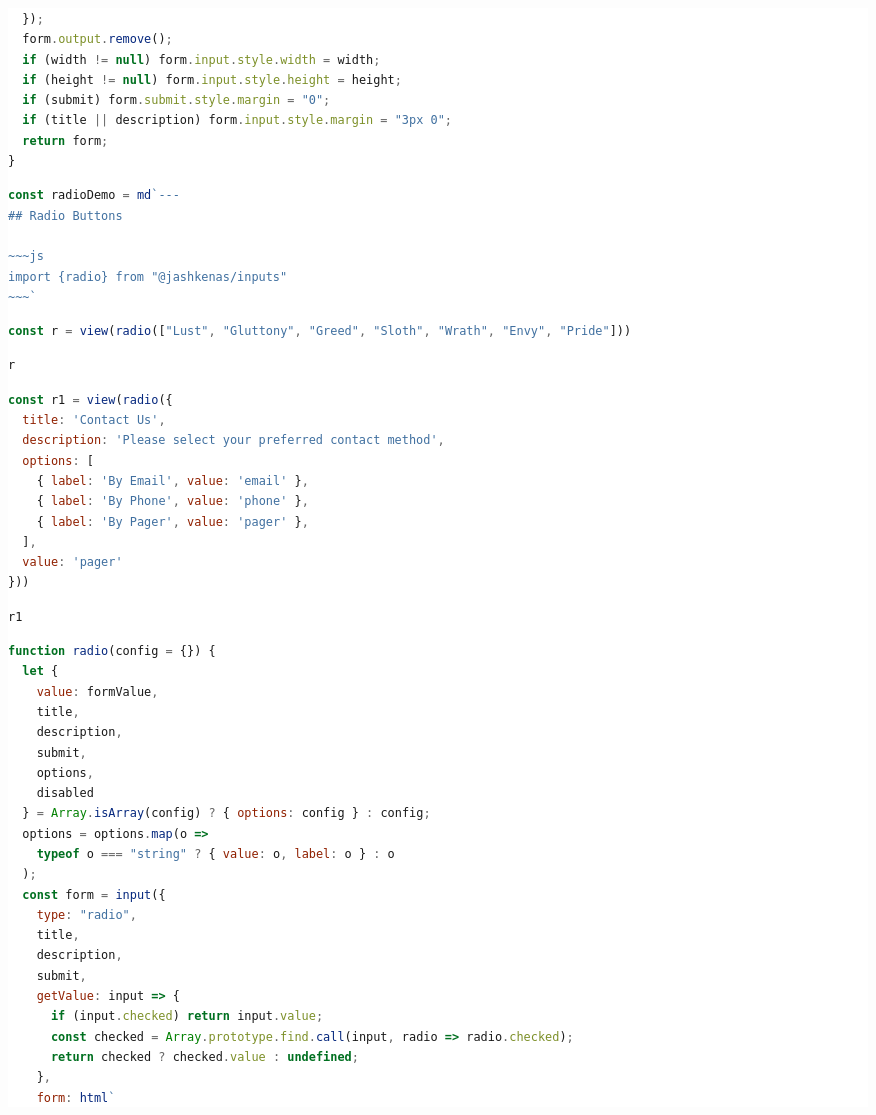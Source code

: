 ```js
  });
  form.output.remove();
  if (width != null) form.input.style.width = width;
  if (height != null) form.input.style.height = height;
  if (submit) form.submit.style.margin = "0";
  if (title || description) form.input.style.margin = "3px 0";
  return form;
}
```

```js
const radioDemo = md`---
## Radio Buttons

~~~js
import {radio} from "@jashkenas/inputs"
~~~`
```

```js
const r = view(radio(["Lust", "Gluttony", "Greed", "Sloth", "Wrath", "Envy", "Pride"]))
```

```js
r
```

```js
const r1 = view(radio({
  title: 'Contact Us',
  description: 'Please select your preferred contact method',
  options: [
    { label: 'By Email', value: 'email' },
    { label: 'By Phone', value: 'phone' },
    { label: 'By Pager', value: 'pager' },
  ],
  value: 'pager'
}))
```

```js
r1
```

```js
function radio(config = {}) {
  let {
    value: formValue,
    title,
    description,
    submit,
    options,
    disabled
  } = Array.isArray(config) ? { options: config } : config;
  options = options.map(o =>
    typeof o === "string" ? { value: o, label: o } : o
  );
  const form = input({
    type: "radio",
    title,
    description,
    submit,
    getValue: input => {
      if (input.checked) return input.value;
      const checked = Array.prototype.find.call(input, radio => radio.checked);
      return checked ? checked.value : undefined;
    },
    form: html`
```